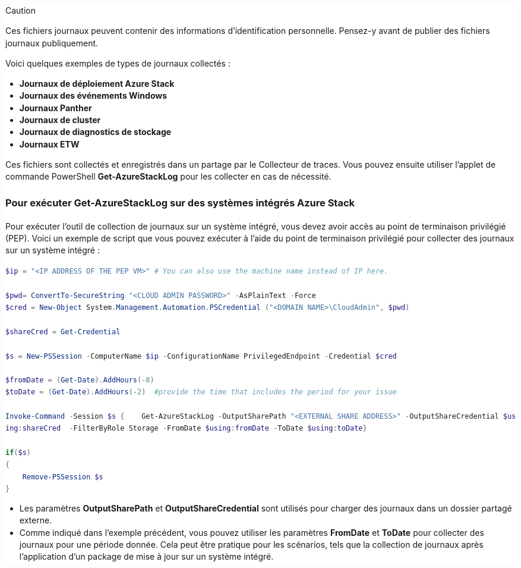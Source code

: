 > [!CAUTION]
> Ces fichiers journaux peuvent contenir des informations d’identification personnelle. Pensez-y avant de publier des fichiers journaux publiquement.
 
Voici quelques exemples de types de journaux collectés :
*   **Journaux de déploiement Azure Stack**
*   **Journaux des événements Windows**
*   **Journaux Panther**
*   **Journaux de cluster**
*   **Journaux de diagnostics de stockage**
*   **Journaux ETW**

Ces fichiers sont collectés et enregistrés dans un partage par le Collecteur de traces. Vous pouvez ensuite utiliser l’applet de commande PowerShell **Get-AzureStackLog** pour les collecter en cas de nécessité.

### <a name="to-run-get-azurestacklog-on-azure-stack-integrated-systems"></a>Pour exécuter Get-AzureStackLog sur des systèmes intégrés Azure Stack 
Pour exécuter l’outil de collection de journaux sur un système intégré, vous devez avoir accès au point de terminaison privilégié (PEP). Voici un exemple de script que vous pouvez exécuter à l’aide du point de terminaison privilégié pour collecter des journaux sur un système intégré :

```powershell
$ip = "<IP ADDRESS OF THE PEP VM>" # You can also use the machine name instead of IP here.
 
$pwd= ConvertTo-SecureString "<CLOUD ADMIN PASSWORD>" -AsPlainText -Force
$cred = New-Object System.Management.Automation.PSCredential ("<DOMAIN NAME>\CloudAdmin", $pwd)
 
$shareCred = Get-Credential
 
$s = New-PSSession -ComputerName $ip -ConfigurationName PrivilegedEndpoint -Credential $cred

$fromDate = (Get-Date).AddHours(-8)
$toDate = (Get-Date).AddHours(-2)  #provide the time that includes the period for your issue
 
Invoke-Command -Session $s {    Get-AzureStackLog -OutputSharePath "<EXTERNAL SHARE ADDRESS>" -OutputShareCredential $using:shareCred  -FilterByRole Storage -FromDate $using:fromDate -ToDate $using:toDate}

if($s)
{
    Remove-PSSession $s
}
```

- Les paramètres **OutputSharePath** et **OutputShareCredential** sont utilisés pour charger des journaux dans un dossier partagé externe.
- Comme indiqué dans l’exemple précédent, vous pouvez utiliser les paramètres **FromDate** et **ToDate** pour collecter des journaux pour une période donnée. Cela peut être pratique pour les scénarios, tels que la collection de journaux après l’application d’un package de mise à jour sur un système intégré.
